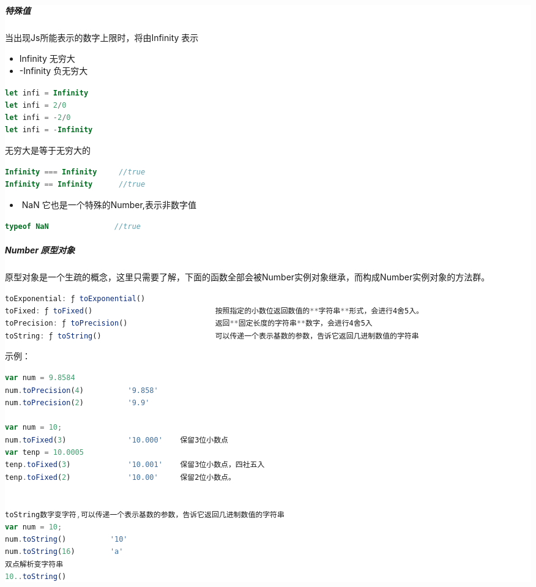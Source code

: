 

##### 特殊值

当出现Js所能表示的数字上限时，将由Infinity 表示

- Infinity  无穷大
- -Infinity 负无穷大

```js
let infi = Infinity
let infi = 2/0
let infi = -2/0
let infi = -Infinity
```

无穷大是等于无穷大的

```js
Infinity === Infinity 	  //true
Infinity == Infinity 	  //true
```

- ​	NaN   它也是一个特殊的Number,表示非数字值

```js
typeof NaN               //true
```



##### Number 原型对象

原型对象是一个生疏的概念，这里只需要了解，下面的函数全部会被Number实例对象继承，而构成Number实例对象的方法群。

```js
toExponential: ƒ toExponential()
toFixed: ƒ toFixed()  							按照指定的小数位返回数值的**字符串**形式，会进行4舍5入。
toPrecision: ƒ toPrecision()					返回**固定长度的字符串**数字，会进行4舍5入
toString: ƒ toString() 							可以传递一个表示基数的参数，告诉它返回几进制数值的字符串
```

示例：

```js
var num = 9.8584
num.toPrecision(4)			'9.858'
num.toPrecision(2)			'9.9'

var num	= 10;
num.toFixed(3)				'10.000'    保留3位小数点
var tenp = 10.0005
tenp.toFixed(3)				'10.001'    保留3位小数点，四社五入
tenp.toFixed(2)				'10.00'		保留2位小数点。


toString数字变字符,可以传递一个表示基数的参数，告诉它返回几进制数值的字符串
var num	= 10;
num.toString()			'10'
num.toString(16)		'a'
双点解析变字符串
10..toString()
```
